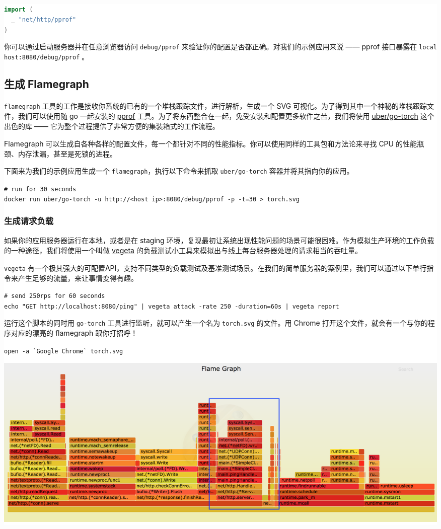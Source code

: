```go
import (
  _ "net/http/pprof"
)
```

你可以通过启动服务器并在任意浏览器访问 `debug/pprof` 来验证你的配置是否都正确。对我们的示例应用来说 —— pprof 接口暴露在 `localhost:8080/debug/pprof` 。

## 生成 Flamegraph

`flamegraph` 工具的工作是接收你系统的已有的一个堆栈跟踪文件，进行解析，生成一个 SVG 可视化。为了得到其中一个神秘的堆栈跟踪文件，我们可以使用随 go 一起安装的 [pprof](https://github.com/google/pprof) 工具。为了将东西整合在一起，免受安装和配置更多软件之苦，我们将使用 [uber/go-torch](https://github.com/uber/go-torch) 这个出色的库 —— 它为整个过程提供了非常方便的集装箱式的工作流程。

Flamegraph 可以生成自各种各样的配置文件，每一个都针对不同的性能指标。你可以使用同样的工具包和方法论来寻找 CPU 的性能瓶颈、内存泄漏，甚至是死锁的进程。

下面来为我们的示例应用生成一个 `flamegraph`，执行以下命令来抓取 `uber/go-torch` 容器并将其指向你的应用。

```
# run for 30 seconds
docker run uber/go-torch -u http://<host ip>:8080/debug/pprof -p -t=30 > torch.svg
```

### 生成请求负载

如果你的应用服务器运行在本地，或者是在 staging 环境，复现最初让系统出现性能问题的场景可能很困难。作为模拟生产环境的工作负载的一种途径，我们将使用一个叫做 [vegeta](https://github.com/tsenart/vegeta) 的负载测试小工具来模拟出与线上每台服务器处理的请求相当的吞吐量。

`vegeta` 有一个极其强大的可配置API，支持不同类型的负载测试及基准测试场景。在我们的简单服务器的案例里，我们可以通过以下单行指令来产生足够的流量，来让事情变得有趣。

```
# send 250rps for 60 seconds
echo "GET http://localhost:8080/ping" | vegeta attack -rate 250 -duration=60s | vegeta report
```

运行这个脚本的同时用 `go-torch` 工具进行监听，就可以产生一个名为 `torch.svg` 的文件。用 Chrome 打开这个文件，就会有一个与你的程序对应的漂亮的 flamegraph 跟你打招呼！

```
open -a `Google Chrome` torch.svg
```

![](flamegraphs/1.png)
